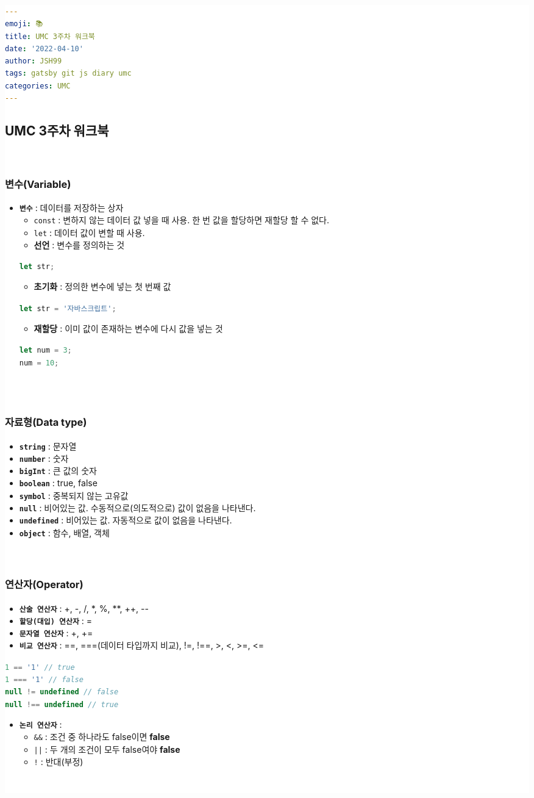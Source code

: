 ```yaml
---
emoji: 📚  
title: UMC 3주차 워크북  
date: '2022-04-10'  
author: JSH99  
tags: gatsby git js diary umc  
categories: UMC
---
```


## UMC 3주차 워크북
<br>

### 변수(Variable)  
- **`변수`** : 데이터를 저장하는 상자
  - `const` : 변하지 않는 데이터 값 넣을 때 사용. 한 번 값을 할당하면 재할당 할 수 없다.
  - `let` : 데이터 값이 변할 때 사용.
  - **선언** : 변수를 정의하는 것  
  ```javascript
  let str;
  ```
  - **초기화** : 정의한 변수에 넣는 첫 번째 값
  ```javascript
  let str = '자바스크립트';   
  ```
  - **재할당** : 이미 값이 존재하는 변수에 다시 값을 넣는 것
  ```javascript
  let num = 3;
  num = 10;
  ```
<br><br>  

### 자료형(Data type)
- **`string`** : 문자열
- **`number`** : 숫자
- **`bigInt`** : 큰 값의 숫자
- **`boolean`** : true, false
- **`symbol`** : 중복되지 않는 고유값
- **`null`** : 비어있는 값. 수동적으로(의도적으로) 값이 없음을 나타낸다.
- **`undefined`** : 비어있는 값. 자동적으로 값이 없음을 나타낸다.
- **`object`** : 함수, 배열, 객체  
<br><br>

### 연산자(Operator)
- **`산술 연산자`** : +, -, /, *, %, **, ++, --
- **`할당(대입) 연산자`** : =
- **`문자열 연산자`** : +, +=
- **`비교 연산자`** : ==, ===(데이터 타입까지 비교), !=, !==, >, <, >=, <=
```javascript
1 == '1' // true
1 === '1' // false
null != undefined // false
null !== undefined // true
```
- **`논리 연산자`** :
  - `&&` : 조건 중 하나라도 false이면 **false**
  - `||` : 두 개의 조건이 모두 false여야 **false**
  - `!` : 반대(부정)  
<br><br>  
